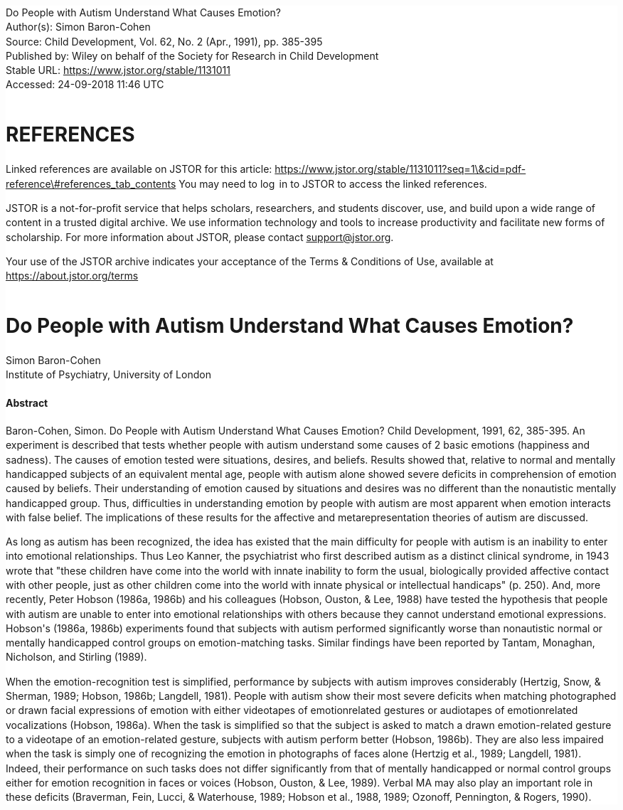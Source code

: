 Do People with Autism Understand What Causes Emotion?<br>Author(s): Simon Baron-Cohen<br>Source: Child Development, Vol. 62, No. 2 (Apr., 1991), pp. 385-395<br>Published by: Wiley on behalf of the Society for Research in Child Development<br>Stable URL: https://www.jstor.org/stable/1131011<br>Accessed: 24-09-2018 11:46 UTC

# REFERENCES 

Linked references are available on JSTOR for this article:
https://www.jstor.org/stable/1131011?seq=1\&cid=pdf-reference\#references_tab_contents You may need to $\log$ in to JSTOR to access the linked references.

JSTOR is a not-for-profit service that helps scholars, researchers, and students discover, use, and build upon a wide range of content in a trusted digital archive. We use information technology and tools to increase productivity and facilitate new forms of scholarship. For more information about JSTOR, please contact support@jstor.org.

Your use of the JSTOR archive indicates your acceptance of the Terms \& Conditions of Use, available at https://about.jstor.org/terms

# Do People with Autism Understand What Causes Emotion? 

Simon Baron-Cohen<br>Institute of Psychiatry, University of London


#### Abstract

Baron-Cohen, Simon. Do People with Autism Understand What Causes Emotion? Child Development, 1991, 62, 385-395. An experiment is described that tests whether people with autism understand some causes of 2 basic emotions (happiness and sadness). The causes of emotion tested were situations, desires, and beliefs. Results showed that, relative to normal and mentally handicapped subjects of an equivalent mental age, people with autism alone showed severe deficits in comprehension of emotion caused by beliefs. Their understanding of emotion caused by situations and desires was no different than the nonautistic mentally handicapped group. Thus, difficulties in understanding emotion by people with autism are most apparent when emotion interacts with false belief. The implications of these results for the affective and metarepresentation theories of autism are discussed.


As long as autism has been recognized, the idea has existed that the main difficulty for people with autism is an inability to enter into emotional relationships. Thus Leo Kanner, the psychiatrist who first described autism as a distinct clinical syndrome, in 1943 wrote that "these children have come into the world with innate inability to form the usual, biologically provided affective contact with other people, just as other children come into the world with innate physical or intellectual handicaps" (p. 250). And, more recently, Peter Hobson (1986a, 1986b) and his colleagues (Hobson, Ouston, \& Lee, 1988) have tested the hypothesis that people with autism are unable to enter into emotional relationships with others because they cannot understand emotional expressions. Hobson's (1986a, 1986b) experiments found that subjects with autism performed significantly worse than nonautistic normal or mentally handicapped control groups on emotion-matching tasks. Similar findings have been reported by Tantam, Monaghan, Nicholson, and Stirling (1989).

When the emotion-recognition test is simplified, performance by subjects with autism improves considerably (Hertzig, Snow,
\& Sherman, 1989; Hobson, 1986b; Langdell, 1981). People with autism show their most severe deficits when matching photographed or drawn facial expressions of emotion with either videotapes of emotionrelated gestures or audiotapes of emotionrelated vocalizations (Hobson, 1986a). When the task is simplified so that the subject is asked to match a drawn emotion-related gesture to a videotape of an emotion-related gesture, subjects with autism perform better (Hobson, 1986b). They are also less impaired when the task is simply one of recognizing the emotion in photographs of faces alone (Hertzig et al., 1989; Langdell, 1981). Indeed, their performance on such tasks does not differ significantly from that of mentally handicapped or normal control groups either for emotion recognition in faces or voices (Hobson, Ouston, \& Lee, 1989). Verbal MA may also play an important role in these deficits (Braverman, Fein, Lucci, \& Waterhouse, 1989; Hobson et al., 1988, 1989; Ozonoff, Pennington, \& Rogers, 1990).
